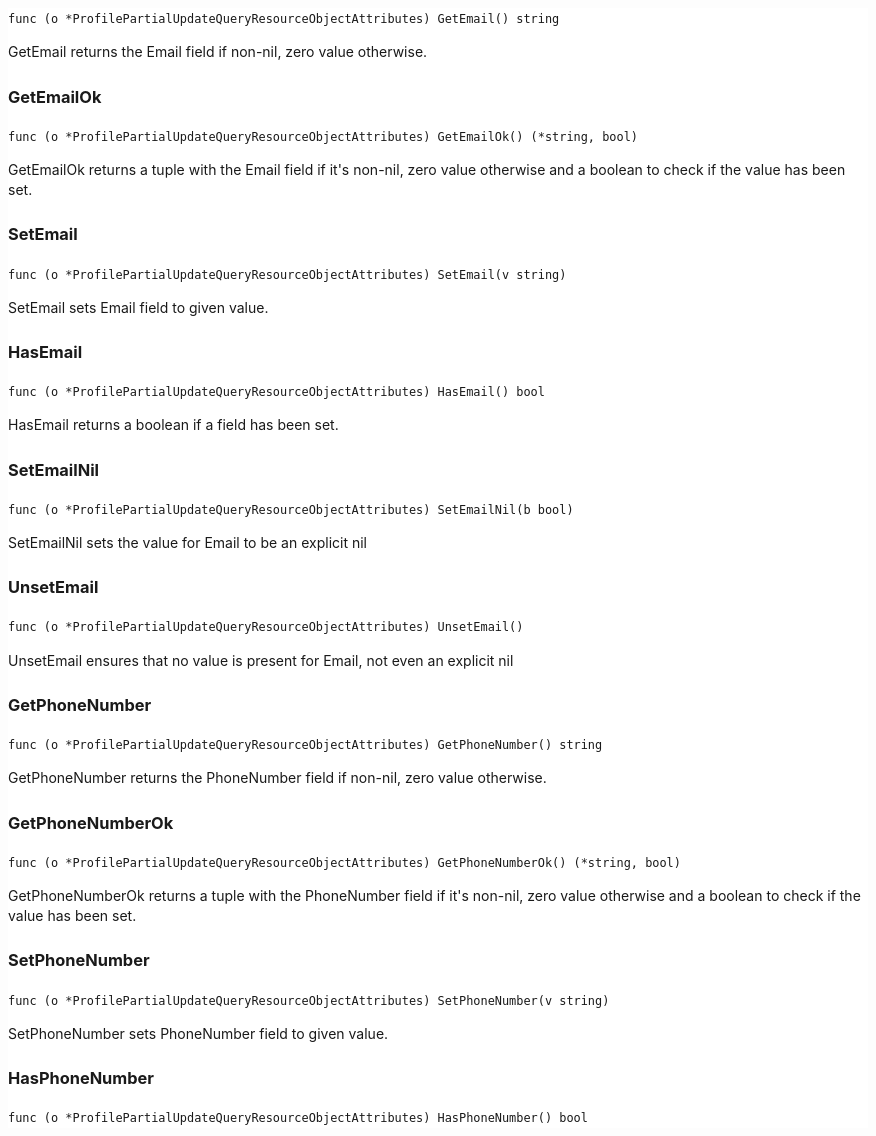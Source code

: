 `func (o *ProfilePartialUpdateQueryResourceObjectAttributes) GetEmail() string`

GetEmail returns the Email field if non-nil, zero value otherwise.

### GetEmailOk

`func (o *ProfilePartialUpdateQueryResourceObjectAttributes) GetEmailOk() (*string, bool)`

GetEmailOk returns a tuple with the Email field if it's non-nil, zero value otherwise
and a boolean to check if the value has been set.

### SetEmail

`func (o *ProfilePartialUpdateQueryResourceObjectAttributes) SetEmail(v string)`

SetEmail sets Email field to given value.

### HasEmail

`func (o *ProfilePartialUpdateQueryResourceObjectAttributes) HasEmail() bool`

HasEmail returns a boolean if a field has been set.

### SetEmailNil

`func (o *ProfilePartialUpdateQueryResourceObjectAttributes) SetEmailNil(b bool)`

 SetEmailNil sets the value for Email to be an explicit nil

### UnsetEmail
`func (o *ProfilePartialUpdateQueryResourceObjectAttributes) UnsetEmail()`

UnsetEmail ensures that no value is present for Email, not even an explicit nil
### GetPhoneNumber

`func (o *ProfilePartialUpdateQueryResourceObjectAttributes) GetPhoneNumber() string`

GetPhoneNumber returns the PhoneNumber field if non-nil, zero value otherwise.

### GetPhoneNumberOk

`func (o *ProfilePartialUpdateQueryResourceObjectAttributes) GetPhoneNumberOk() (*string, bool)`

GetPhoneNumberOk returns a tuple with the PhoneNumber field if it's non-nil, zero value otherwise
and a boolean to check if the value has been set.

### SetPhoneNumber

`func (o *ProfilePartialUpdateQueryResourceObjectAttributes) SetPhoneNumber(v string)`

SetPhoneNumber sets PhoneNumber field to given value.

### HasPhoneNumber

`func (o *ProfilePartialUpdateQueryResourceObjectAttributes) HasPhoneNumber() bool`
